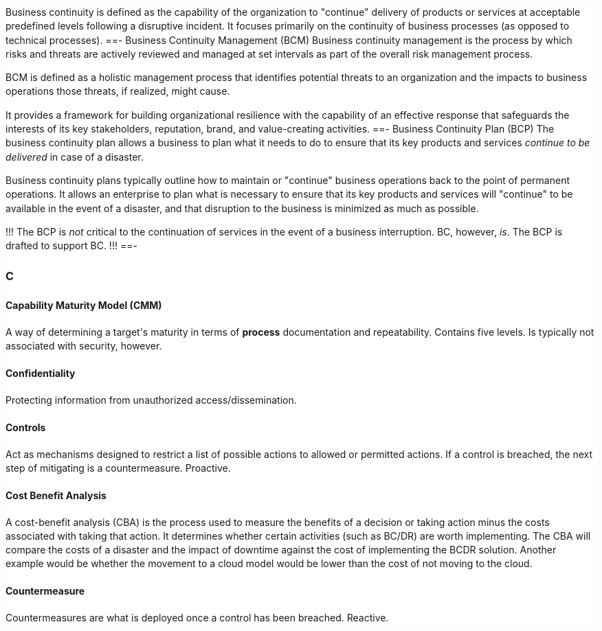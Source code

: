 Business continuity is defined as the capability of the organization to "continue" delivery of products or services at acceptable predefined levels following a disruptive incident. It focuses primarily on the continuity of business processes (as opposed to technical processes).
==- Business Continuity Management (BCM)
Business continuity management is the process by which risks and threats are actively reviewed and managed at set intervals as part of the overall risk management process.

BCM is defined as a holistic management process that identifies potential threats to an organization and the impacts to business operations those threats, if realized, might cause.

It provides a framework for building organizational resilience with the capability of an effective response that safeguards the interests of its key stakeholders, reputation, brand, and value-creating activities.
==- Business Continuity Plan (BCP)
The business continuity plan allows a business to plan what it needs to do to ensure that its key products and services *continue to be delivered* in case of a disaster.

Business continuity plans typically outline how to maintain or "continue" business operations back to the point of permanent operations. It allows an enterprise to plan what is necessary to ensure that its key products and services will "continue" to be available in the event of a disaster, and that disruption to the business is minimized as much as possible.

!!!
The BCP is *not* critical to the continuation of services in the event of a business interruption. BC, however, *is*. The BCP is drafted to support BC.
!!!
==-

### C

#### Capability Maturity Model \(CMM\)

A way of determining a target's maturity in terms of **process** documentation and repeatability. Contains five levels. Is typically not associated with security, however.

#### Confidentiality

Protecting information from unauthorized access/dissemination.

#### Controls

Act as mechanisms designed to restrict a list of possible actions to allowed or permitted actions. If a control is breached, the next step of mitigating is a countermeasure. Proactive.

#### Cost Benefit Analysis

A cost-benefit analysis \(CBA\) is the process used to measure the benefits of a decision or taking action minus the costs associated with taking that action. It determines whether certain activities \(such as BC/DR\) are worth implementing. The CBA will compare the costs of a disaster and the impact of downtime against the cost of implementing the BCDR solution. Another example would be whether the movement to a cloud model would be lower than the cost of not moving to the cloud.

#### Countermeasure

Countermeasures are what is deployed once a control has been breached. Reactive.
